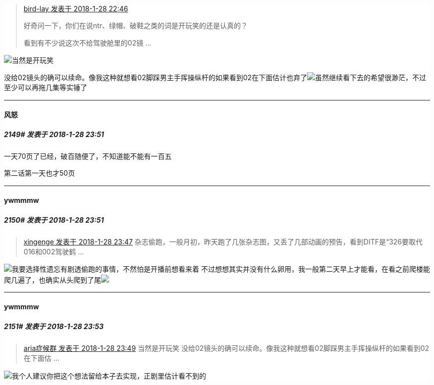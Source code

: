 

<blockquote><a href="httphttps://bbs.saraba1st.com/2b/forum.php?mod=redirect&amp;goto=findpost&amp;pid=38380923&amp;ptid=1577974" target="_blank">bird-lay 发表于 2018-1-28 22:46</a>

好奇问一下，你们在说ntr、绿帽、破鞋之类的词是开玩笑的还是认真的？

看到有不少说这次不给驾驶舱里的02镜 ...</blockquote>
<img src="https://static.saraba1st.com/image/smiley/face2017/067.png" referrerpolicy="no-referrer">当然是开玩笑

没给02镜头的确可以续命。像我这种就想看02脚踩男主手挥操纵杆的如果看到02在下面估计也弃了<img src="https://static.saraba1st.com/image/smiley/face2017/068.png" referrerpolicy="no-referrer">虽然继续看下去的希望很渺茫，不过至少可以再拖几集等实锤了







-----

####  风怒  
##### 2149#       发表于 2018-1-28 23:51




一天70页了已经，破百随便了，不知道能不能有一百五

第二话第一天也才50页







-----

####  ywmmmw  
##### 2150#       发表于 2018-1-28 23:51



<blockquote><a href="httphttps://bbs.saraba1st.com/2b/forum.php?mod=redirect&amp;goto=findpost&amp;pid=38381403&amp;ptid=1577974" target="_blank">xingenge 发表于 2018-1-28 23:47</a>
杂志偷跑，一般月初，昨天跑了几张杂志图，又丢了几部动画的预告，看到DITF是“326要取代016和002驾驶鹤 ...</blockquote>
<img src="https://static.saraba1st.com/image/smiley/face2017/065.png" referrerpolicy="no-referrer">我要选择性遗忘有剧透偷跑的事情，不然怕是开播前想看来着
不过想想其实并没有什么卵用，我一般第二天早上才能看，在看之前爬楼能爬几遍了，也确实从头爬到了尾<img src="https://static.saraba1st.com/image/smiley/face2017/067.png" referrerpolicy="no-referrer">







-----

####  ywmmmw  
##### 2151#       发表于 2018-1-28 23:53



<blockquote><a href="httphttps://bbs.saraba1st.com/2b/forum.php?mod=redirect&amp;goto=findpost&amp;pid=38381426&amp;ptid=1577974" target="_blank">aria症候群 发表于 2018-1-28 23:49</a>
当然是开玩笑
没给02镜头的确可以续命。像我这种就想看02脚踩男主手挥操纵杆的如果看到02在下面估 ...</blockquote>
<img src="https://static.saraba1st.com/image/smiley/face2017/067.png" referrerpolicy="no-referrer">我个人建议你把这个想法留给本子去实现，正剧里估计看不到的
